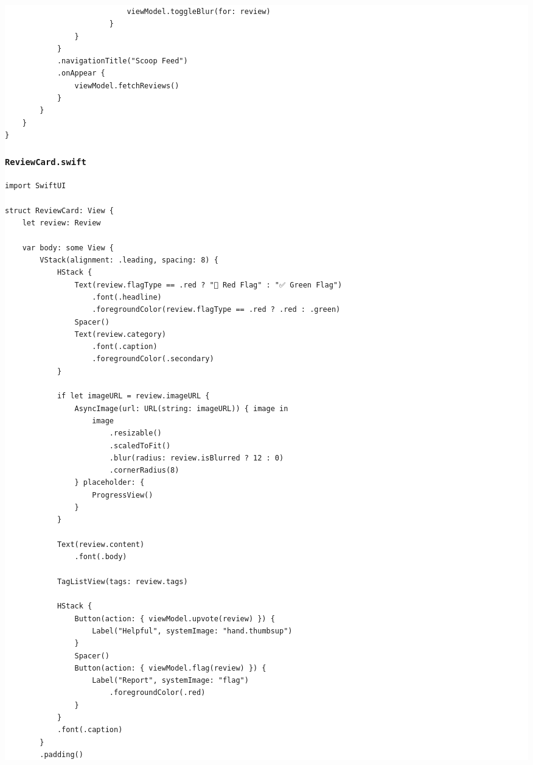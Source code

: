 ```
                            viewModel.toggleBlur(for: review)
                        }
                }
            }
            .navigationTitle("Scoop Feed")
            .onAppear {
                viewModel.fetchReviews()
            }
        }
    }
}
```

### `ReviewCard.swift`

```
import SwiftUI

struct ReviewCard: View {
    let review: Review

    var body: some View {
        VStack(alignment: .leading, spacing: 8) {
            HStack {
                Text(review.flagType == .red ? "🚩 Red Flag" : "✅ Green Flag")
                    .font(.headline)
                    .foregroundColor(review.flagType == .red ? .red : .green)
                Spacer()
                Text(review.category)
                    .font(.caption)
                    .foregroundColor(.secondary)
            }

            if let imageURL = review.imageURL {
                AsyncImage(url: URL(string: imageURL)) { image in
                    image
                        .resizable()
                        .scaledToFit()
                        .blur(radius: review.isBlurred ? 12 : 0)
                        .cornerRadius(8)
                } placeholder: {
                    ProgressView()
                }
            }

            Text(review.content)
                .font(.body)

            TagListView(tags: review.tags)

            HStack {
                Button(action: { viewModel.upvote(review) }) {
                    Label("Helpful", systemImage: "hand.thumbsup")
                }
                Spacer()
                Button(action: { viewModel.flag(review) }) {
                    Label("Report", systemImage: "flag")
                        .foregroundColor(.red)
                }
            }
            .font(.caption)
        }
        .padding()
```